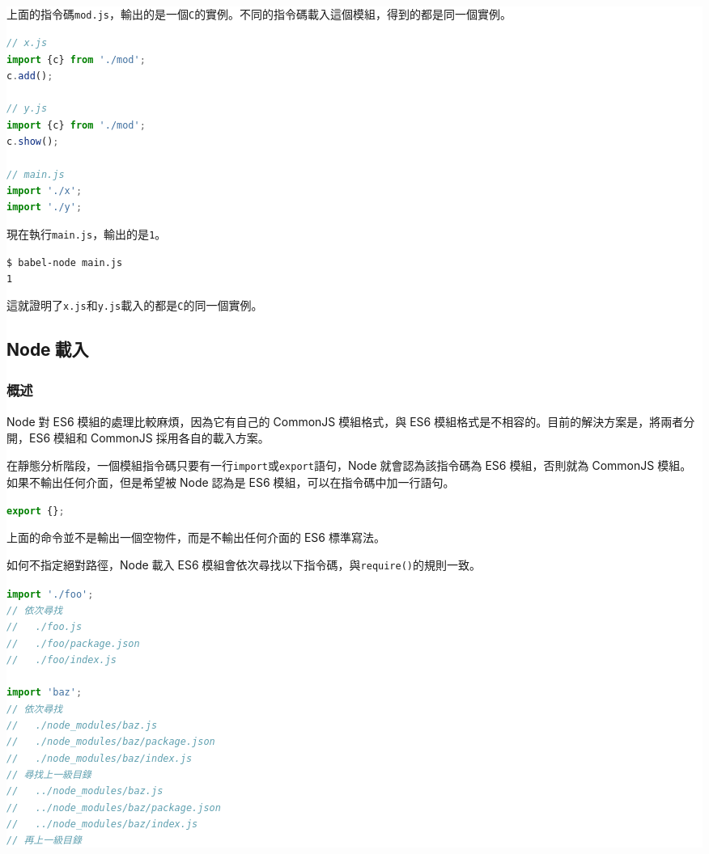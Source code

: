 上面的指令碼`mod.js`，輸出的是一個`C`的實例。不同的指令碼載入這個模組，得到的都是同一個實例。

```javascript
// x.js
import {c} from './mod';
c.add();

// y.js
import {c} from './mod';
c.show();

// main.js
import './x';
import './y';
```

現在執行`main.js`，輸出的是`1`。

```bash
$ babel-node main.js
1
```

這就證明了`x.js`和`y.js`載入的都是`C`的同一個實例。

## Node 載入

### 概述

Node 對 ES6 模組的處理比較麻煩，因為它有自己的 CommonJS 模組格式，與 ES6 模組格式是不相容的。目前的解決方案是，將兩者分開，ES6 模組和 CommonJS 採用各自的載入方案。

在靜態分析階段，一個模組指令碼只要有一行`import`或`export`語句，Node 就會認為該指令碼為 ES6 模組，否則就為 CommonJS 模組。如果不輸出任何介面，但是希望被 Node 認為是 ES6 模組，可以在指令碼中加一行語句。

```javascript
export {};
```

上面的命令並不是輸出一個空物件，而是不輸出任何介面的 ES6 標準寫法。

如何不指定絕對路徑，Node 載入 ES6 模組會依次尋找以下指令碼，與`require()`的規則一致。

```javascript
import './foo';
// 依次尋找
//   ./foo.js
//   ./foo/package.json
//   ./foo/index.js

import 'baz';
// 依次尋找
//   ./node_modules/baz.js
//   ./node_modules/baz/package.json
//   ./node_modules/baz/index.js
// 尋找上一級目錄
//   ../node_modules/baz.js
//   ../node_modules/baz/package.json
//   ../node_modules/baz/index.js
// 再上一級目錄
```

